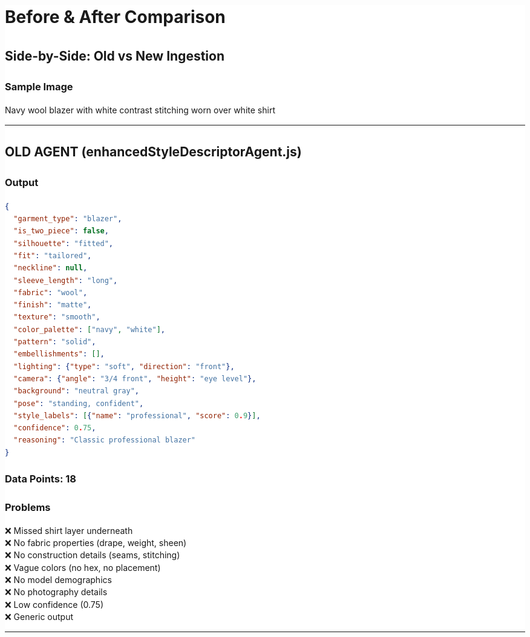 # Before & After Comparison

## Side-by-Side: Old vs New Ingestion

### Sample Image
Navy wool blazer with white contrast stitching worn over white shirt

---

## OLD AGENT (enhancedStyleDescriptorAgent.js)

### Output
```json
{
  "garment_type": "blazer",
  "is_two_piece": false,
  "silhouette": "fitted",
  "fit": "tailored",
  "neckline": null,
  "sleeve_length": "long",
  "fabric": "wool",
  "finish": "matte",
  "texture": "smooth",
  "color_palette": ["navy", "white"],
  "pattern": "solid",
  "embellishments": [],
  "lighting": {"type": "soft", "direction": "front"},
  "camera": {"angle": "3/4 front", "height": "eye level"},
  "background": "neutral gray",
  "pose": "standing, confident",
  "style_labels": [{"name": "professional", "score": 0.9}],
  "confidence": 0.75,
  "reasoning": "Classic professional blazer"
}
```

### Data Points: 18

### Problems
❌ Missed shirt layer underneath  
❌ No fabric properties (drape, weight, sheen)  
❌ No construction details (seams, stitching)  
❌ Vague colors (no hex, no placement)  
❌ No model demographics  
❌ No photography details  
❌ Low confidence (0.75)  
❌ Generic output

---